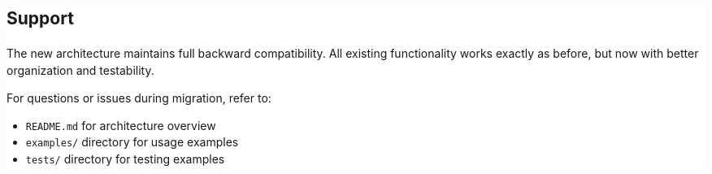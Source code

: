 ## Support

The new architecture maintains full backward compatibility. All existing functionality works exactly as before, but now with better organization and testability.

For questions or issues during migration, refer to:
- `README.md` for architecture overview
- `examples/` directory for usage examples
- `tests/` directory for testing examples